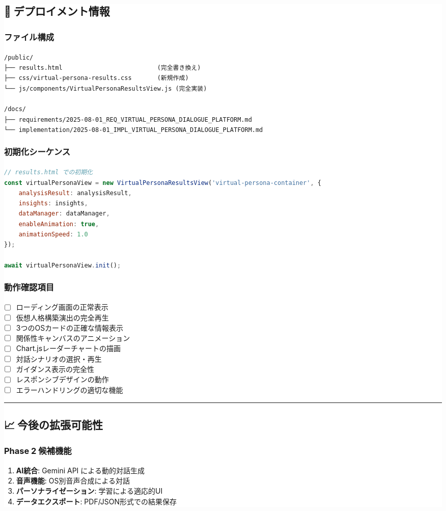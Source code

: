 
## 🚀 デプロイメント情報

### ファイル構成
```
/public/
├── results.html                          (完全書き換え)
├── css/virtual-persona-results.css       (新規作成)
└── js/components/VirtualPersonaResultsView.js (完全実装)

/docs/
├── requirements/2025-08-01_REQ_VIRTUAL_PERSONA_DIALOGUE_PLATFORM.md
└── implementation/2025-08-01_IMPL_VIRTUAL_PERSONA_DIALOGUE_PLATFORM.md
```

### 初期化シーケンス
```javascript
// results.html での初期化
const virtualPersonaView = new VirtualPersonaResultsView('virtual-persona-container', {
    analysisResult: analysisResult,
    insights: insights,
    dataManager: dataManager,
    enableAnimation: true,
    animationSpeed: 1.0
});

await virtualPersonaView.init();
```

### 動作確認項目
- [ ] ローディング画面の正常表示
- [ ] 仮想人格構築演出の完全再生
- [ ] 3つのOSカードの正確な情報表示
- [ ] 関係性キャンバスのアニメーション
- [ ] Chart.jsレーダーチャートの描画
- [ ] 対話シナリオの選択・再生
- [ ] ガイダンス表示の完全性
- [ ] レスポンシブデザインの動作
- [ ] エラーハンドリングの適切な機能

---

## 📈 今後の拡張可能性

### Phase 2 候補機能
1. **AI統合**: Gemini API による動的対話生成
2. **音声機能**: OS別音声合成による対話
3. **パーソナライゼーション**: 学習による適応的UI
4. **データエクスポート**: PDF/JSON形式での結果保存
